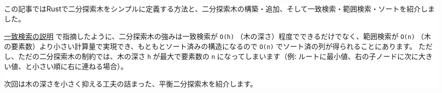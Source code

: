 この記事ではRustで二分探索木をシンプルに定義する方法と、二分探索木の構築・追加、そして一致検索・範囲検索・ソートを紹介しました。

[一致検索の説明](#二分探索木のアルゴリズム-検索) で指摘したように、二分探索木の強みは一致検索が `O(h)` （木の深さ）程度でできるだけでなく、範囲検索が `O(n)` （木の要素数）より小さい計算量で実現でき、もともとソート済みの構造になるので `O(n)` でソート済の列が得られることにあります。
ただし、ただの二分探索木の制約では、木の深さ `h` が最大で要素数の `n` になってしまいます（例: ルートに最小値、右の子ノードに次に大きい値、と小さい順に右に連ねる場合）。

次回は木の深さを小さく抑える工夫の詰まった、平衡二分探索木を紹介します。
